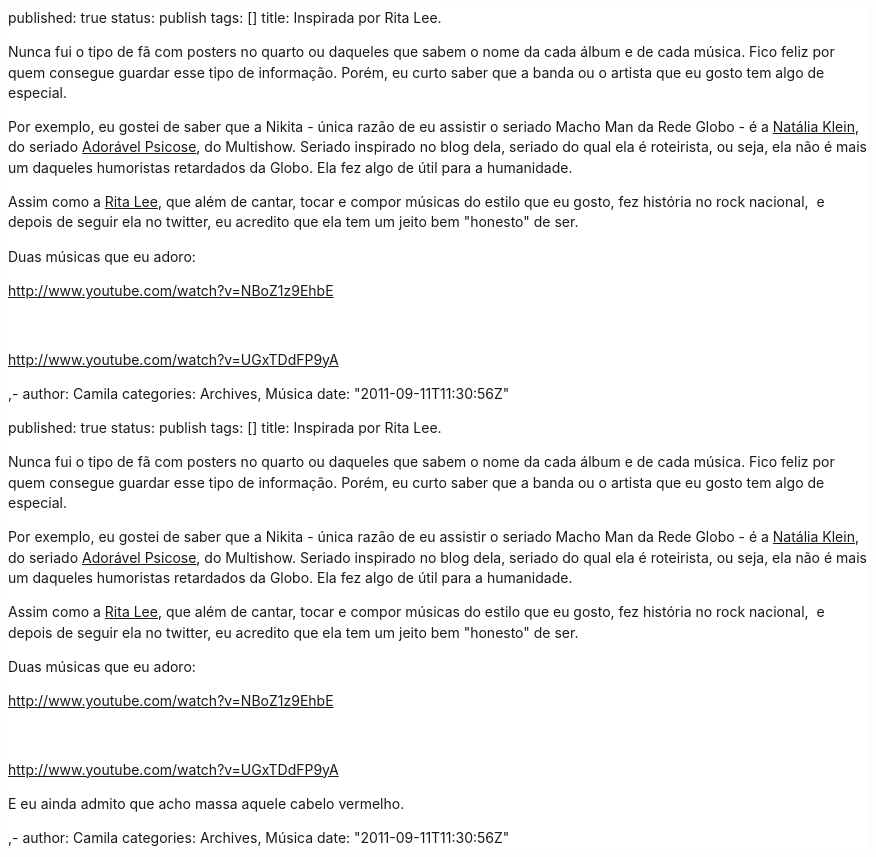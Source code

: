 published: true
status: publish
tags:  []
title: Inspirada por Rita Lee.


<p>Nunca fui o tipo de fã com posters no quarto ou daqueles que sabem o nome da cada álbum e de cada música. Fico feliz por quem consegue guardar esse tipo de informação. Porém, eu curto saber que a banda ou o artista que eu gosto tem algo de especial.</p>
<p>Por exemplo, eu gostei de saber que a Nikita - única razão de eu assistir o seriado Macho Man da Rede Globo - é a <a href="http://machoman.globo.com/platb/2011/06/02/%E2%80%98eu-tenho-muito-de-nikita%E2%80%99-revela-natalia-klein/" target="_blank">Natália Klein</a>, do seriado <a href="http://www.adoravelpsicose.com.br" target="_blank">Adorável Psicose</a>, do Multishow. Seriado inspirado no blog dela, seriado do qual ela é roteirista, ou seja, ela não é mais um daqueles humoristas retardados da Globo. Ela fez algo de útil para a humanidade.</p>
<p>Assim como a <a href="http://pt.wikipedia.org/wiki/Rita_Lee" target="_blank">Rita Lee</a>, que além de cantar, tocar e compor músicas do estilo que eu gosto, fez história no rock nacional,  e depois de seguir ela no twitter, eu acredito que ela tem um jeito bem "honesto" de ser.</p>
<p>Duas músicas que eu adoro:</p>
<p><a href="http://www.youtube.com/watch?v=NBoZ1z9EhbE" target="_blank">http://www.youtube.com/watch?v=NBoZ1z9EhbE</a></p>
<p>&nbsp;</p>
<p><a href="http://www.youtube.com/watch?v=NBoZ1z9EhbE" target="_blank">http://www.youtube.com/watch?v=UGxTDdFP9yA</a></p>,-
author: Camila
categories: Archives, Música
date: "2011-09-11T11:30:56Z"
 
published: true
status: publish
tags:  []
title: Inspirada por Rita Lee.


<p>Nunca fui o tipo de fã com posters no quarto ou daqueles que sabem o nome da cada álbum e de cada música. Fico feliz por quem consegue guardar esse tipo de informação. Porém, eu curto saber que a banda ou o artista que eu gosto tem algo de especial.</p>
<p>Por exemplo, eu gostei de saber que a Nikita - única razão de eu assistir o seriado Macho Man da Rede Globo - é a <a href="http://machoman.globo.com/platb/2011/06/02/%E2%80%98eu-tenho-muito-de-nikita%E2%80%99-revela-natalia-klein/" target="_blank">Natália Klein</a>, do seriado <a href="http://www.adoravelpsicose.com.br" target="_blank">Adorável Psicose</a>, do Multishow. Seriado inspirado no blog dela, seriado do qual ela é roteirista, ou seja, ela não é mais um daqueles humoristas retardados da Globo. Ela fez algo de útil para a humanidade.</p>
<p>Assim como a <a href="http://pt.wikipedia.org/wiki/Rita_Lee" target="_blank">Rita Lee</a>, que além de cantar, tocar e compor músicas do estilo que eu gosto, fez história no rock nacional,  e depois de seguir ela no twitter, eu acredito que ela tem um jeito bem "honesto" de ser.</p>
<p>Duas músicas que eu adoro:</p>
<p><a href="http://www.youtube.com/watch?v=NBoZ1z9EhbE" target="_blank">http://www.youtube.com/watch?v=NBoZ1z9EhbE</a></p>
<p>&nbsp;</p>
<p><a href="http://www.youtube.com/watch?v=NBoZ1z9EhbE" target="_blank">http://www.youtube.com/watch?v=UGxTDdFP9yA</a></p>
<p>E eu ainda admito que acho massa aquele cabelo vermelho.</p>,-
author: Camila
categories: Archives, Música
date: "2011-09-11T11:30:56Z"
 